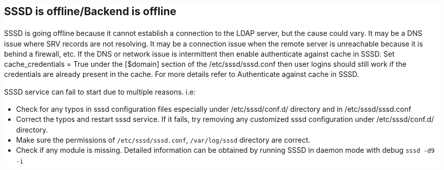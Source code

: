 ## SSSD is offline/Backend is offline

SSSD is going offline because it cannot establish a connection to the LDAP server, but the cause could vary. It may be a DNS issue where SRV records are not resolving. It may be a connection issue when the remote server is unreachable because it is behind a firewall, etc. If the DNS or network issue is intermittent then enable authenticate against cache in SSSD. Set cache_credentials = True under the [$domain] section of the /etc/sssd/sssd.conf then user logins should still work if the credentials are already present in the cache. For more details refer to Authenticate against cache in SSSD.

SSSD service can fail to start due to multiple reasons. i.e:
- Check for any typos in sssd configuration files especially under /etc/sssd/conf.d/ directory and in /etc/sssd/sssd.conf
- Correct the typos and restart sssd service. If it fails, try removing any customized sssd configuration under /etc/sssd/conf.d/ directory.
- Make sure the permissions of `/etc/sssd/sssd.conf`, `/var/log/sssd` directory are correct.
- Check if any module is missing. Detailed information can be obtained by running SSSD in daemon mode with debug `sssd -d9 -i`
